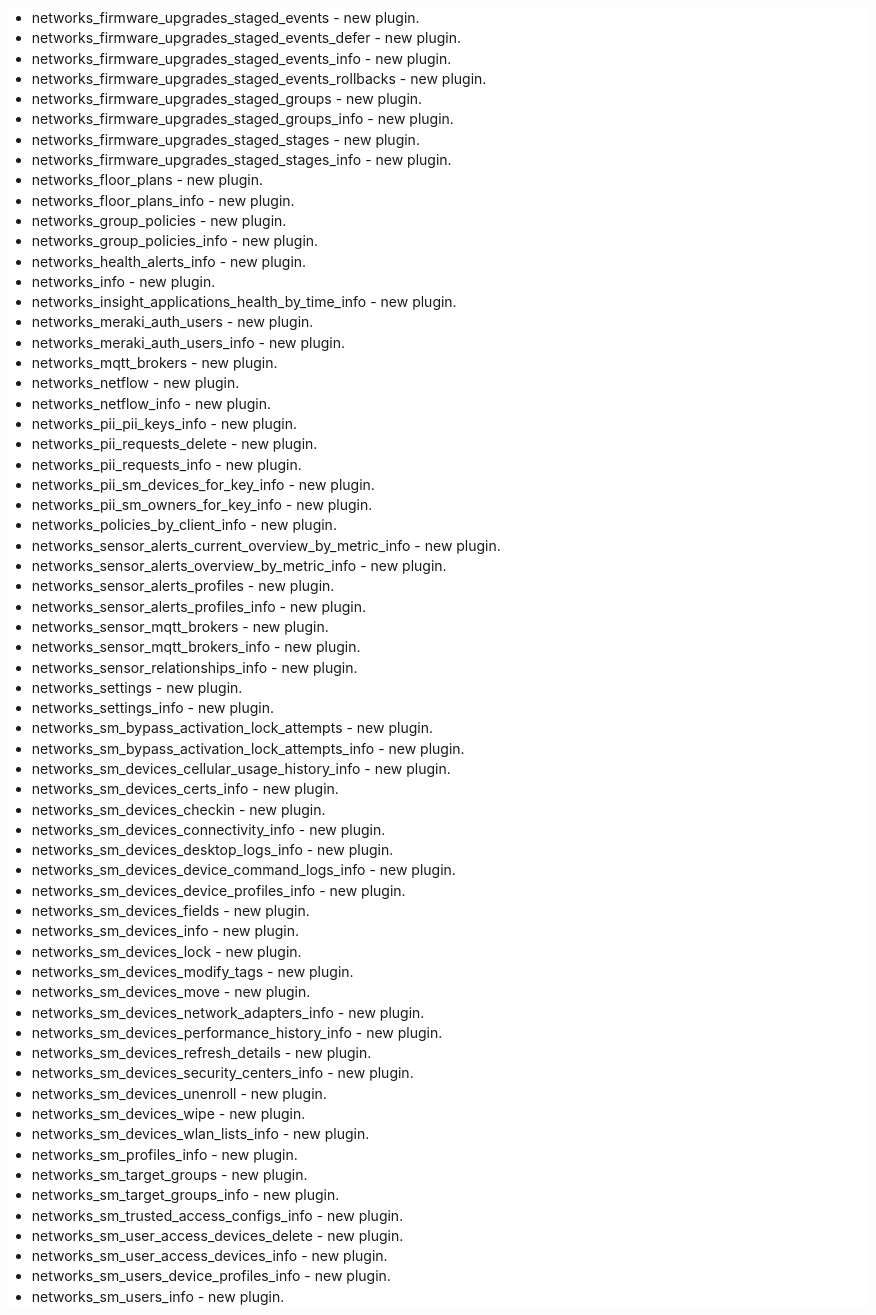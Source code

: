 -   networks_firmware_upgrades_staged_events - new plugin.
-   networks_firmware_upgrades_staged_events_defer - new plugin.
-   networks_firmware_upgrades_staged_events_info - new plugin.
-   networks_firmware_upgrades_staged_events_rollbacks - new plugin.
-   networks_firmware_upgrades_staged_groups - new plugin.
-   networks_firmware_upgrades_staged_groups_info - new plugin.
-   networks_firmware_upgrades_staged_stages - new plugin.
-   networks_firmware_upgrades_staged_stages_info - new plugin.
-   networks_floor_plans - new plugin.
-   networks_floor_plans_info - new plugin.
-   networks_group_policies - new plugin.
-   networks_group_policies_info - new plugin.
-   networks_health_alerts_info - new plugin.
-   networks_info - new plugin.
-   networks_insight_applications_health_by_time_info - new plugin.
-   networks_meraki_auth_users - new plugin.
-   networks_meraki_auth_users_info - new plugin.
-   networks_mqtt_brokers - new plugin.
-   networks_netflow - new plugin.
-   networks_netflow_info - new plugin.
-   networks_pii_pii_keys_info - new plugin.
-   networks_pii_requests_delete - new plugin.
-   networks_pii_requests_info - new plugin.
-   networks_pii_sm_devices_for_key_info - new plugin.
-   networks_pii_sm_owners_for_key_info - new plugin.
-   networks_policies_by_client_info - new plugin.
-   networks_sensor_alerts_current_overview_by_metric_info - new plugin.
-   networks_sensor_alerts_overview_by_metric_info - new plugin.
-   networks_sensor_alerts_profiles - new plugin.
-   networks_sensor_alerts_profiles_info - new plugin.
-   networks_sensor_mqtt_brokers - new plugin.
-   networks_sensor_mqtt_brokers_info - new plugin.
-   networks_sensor_relationships_info - new plugin.
-   networks_settings - new plugin.
-   networks_settings_info - new plugin.
-   networks_sm_bypass_activation_lock_attempts - new plugin.
-   networks_sm_bypass_activation_lock_attempts_info - new plugin.
-   networks_sm_devices_cellular_usage_history_info - new plugin.
-   networks_sm_devices_certs_info - new plugin.
-   networks_sm_devices_checkin - new plugin.
-   networks_sm_devices_connectivity_info - new plugin.
-   networks_sm_devices_desktop_logs_info - new plugin.
-   networks_sm_devices_device_command_logs_info - new plugin.
-   networks_sm_devices_device_profiles_info - new plugin.
-   networks_sm_devices_fields - new plugin.
-   networks_sm_devices_info - new plugin.
-   networks_sm_devices_lock - new plugin.
-   networks_sm_devices_modify_tags - new plugin.
-   networks_sm_devices_move - new plugin.
-   networks_sm_devices_network_adapters_info - new plugin.
-   networks_sm_devices_performance_history_info - new plugin.
-   networks_sm_devices_refresh_details - new plugin.
-   networks_sm_devices_security_centers_info - new plugin.
-   networks_sm_devices_unenroll - new plugin.
-   networks_sm_devices_wipe - new plugin.
-   networks_sm_devices_wlan_lists_info - new plugin.
-   networks_sm_profiles_info - new plugin.
-   networks_sm_target_groups - new plugin.
-   networks_sm_target_groups_info - new plugin.
-   networks_sm_trusted_access_configs_info - new plugin.
-   networks_sm_user_access_devices_delete - new plugin.
-   networks_sm_user_access_devices_info - new plugin.
-   networks_sm_users_device_profiles_info - new plugin.
-   networks_sm_users_info - new plugin.